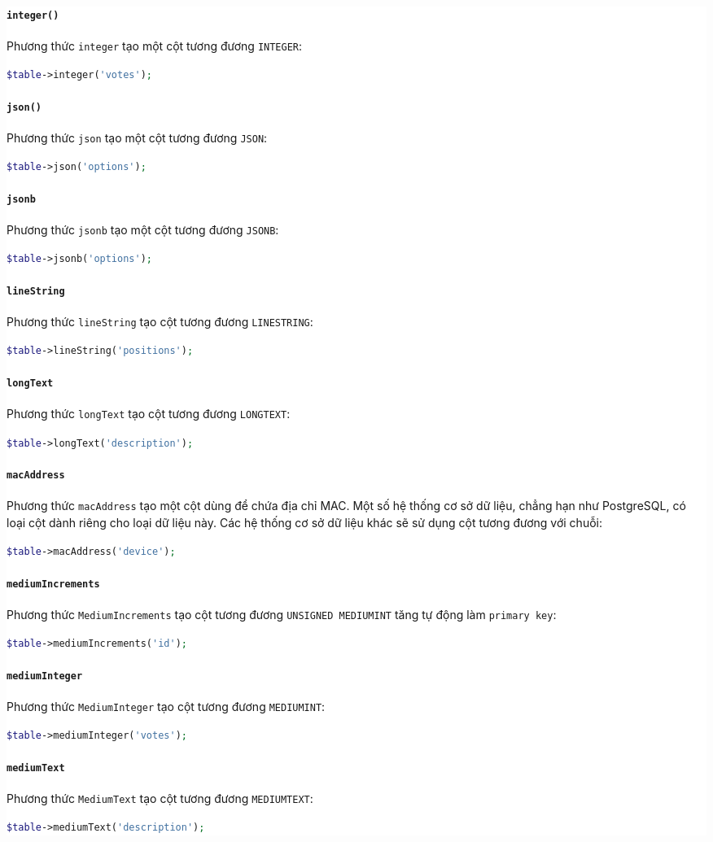 ```php
```
#### `integer()`
Phương thức `integer` tạo một cột tương đương `INTEGER`:
```php
$table->integer('votes');
```

#### `json()`
Phương thức `json` tạo một cột tương đương `JSON`:
```php
$table->json('options');
```

#### `jsonb`
Phương thức `jsonb` tạo một cột tương đương `JSONB`:
```php
$table->jsonb('options');
```

#### `lineString`
Phương thức `lineString` tạo cột tương đương `LINESTRING`:
```php
$table->lineString('positions');
```

#### `longText`
Phương thức `longText` tạo cột tương đương `LONGTEXT`:
```php
$table->longText('description');
```

#### `macAddress`
Phương thức `macAddress` tạo một cột dùng để chứa địa chỉ MAC. Một số hệ thống cơ sở dữ liệu, chẳng hạn như PostgreSQL, có loại cột dành riêng cho loại dữ liệu này. Các hệ thống cơ sở dữ liệu khác sẽ sử dụng cột tương đương với chuỗi:
```php
$table->macAddress('device');
```

#### `mediumIncrements`
Phương thức `MediumIncrements` tạo cột tương đương `UNSIGNED MEDIUMINT` tăng tự động làm `primary key`:
```php
$table->mediumIncrements('id');
```

#### `mediumInteger`
Phương thức `MediumInteger` tạo cột tương đương `MEDIUMINT`:
```php
$table->mediumInteger('votes');
```

#### `mediumText`
Phương thức `MediumText` tạo cột tương đương `MEDIUMTEXT`:
```php
$table->mediumText('description');
```
